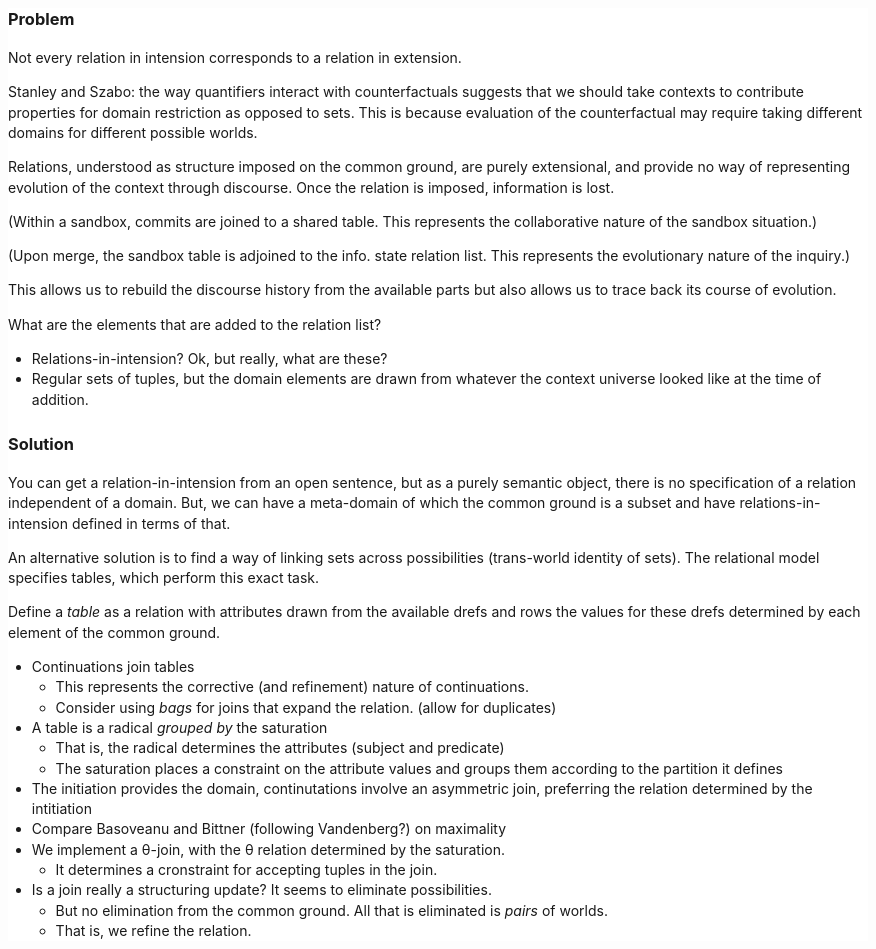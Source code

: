 ---
---

### Problem

Not every relation in intension corresponds to a relation in extension.

Stanley and Szabo: the way quantifiers interact with counterfactuals suggests that we should take contexts to contribute properties for domain restriction as opposed to sets. This is because evaluation of the counterfactual may require taking different domains for different possible worlds.

Relations, understood as structure imposed on the common ground, are purely extensional, and provide no way of representing evolution of the context through discourse. Once the relation is imposed, information is lost.

(Within a sandbox, commits are joined to a shared table. This represents the collaborative nature of the sandbox situation.)

(Upon merge, the sandbox table is adjoined to the info. state relation list. This represents the evolutionary nature of the inquiry.)

This allows us to rebuild the discourse history from the available parts but also allows us to trace back its course of evolution.

What are the elements that are added to the relation list?
+ Relations-in-intension? Ok, but really, what are these?
+ Regular sets of tuples, but the domain elements are drawn from whatever the context universe looked like at the time of addition.

### Solution

You can get a relation-in-intension from an open sentence, but as a purely semantic object, there is no specification of a relation independent of a domain. But, we can have a meta-domain of which the common ground is a subset and have relations-in-intension defined in terms of that.

An alternative solution is to find a way of linking sets across possibilities (trans-world identity of sets). The relational model specifies tables, which perform this exact task.

Define a *table* as a relation with attributes drawn from the available drefs and rows the values for these drefs determined by each element of the common ground.

+ Continuations join tables
    + This represents the corrective (and refinement) nature of continuations.
    + Consider using *bags* for joins that expand the relation. (allow for duplicates)
+ A table is a radical *grouped by* the saturation
    + That is, the radical determines the attributes (subject and predicate)
    + The saturation places a constraint on the attribute values and groups them according to the partition it defines
+ The initiation provides the domain, continutations involve an asymmetric join, preferring the relation determined by the intitiation
+ Compare Basoveanu and Bittner (following Vandenberg?) on maximality
+ We implement a &theta;-join, with the &theta; relation determined by the saturation.
    + It determines a cronstraint for accepting tuples in the join.
+ Is a join really a structuring update? It seems to eliminate possibilities.
    + But no elimination from the common ground. All that is eliminated is *pairs* of worlds.
    + That is, we refine the relation.
